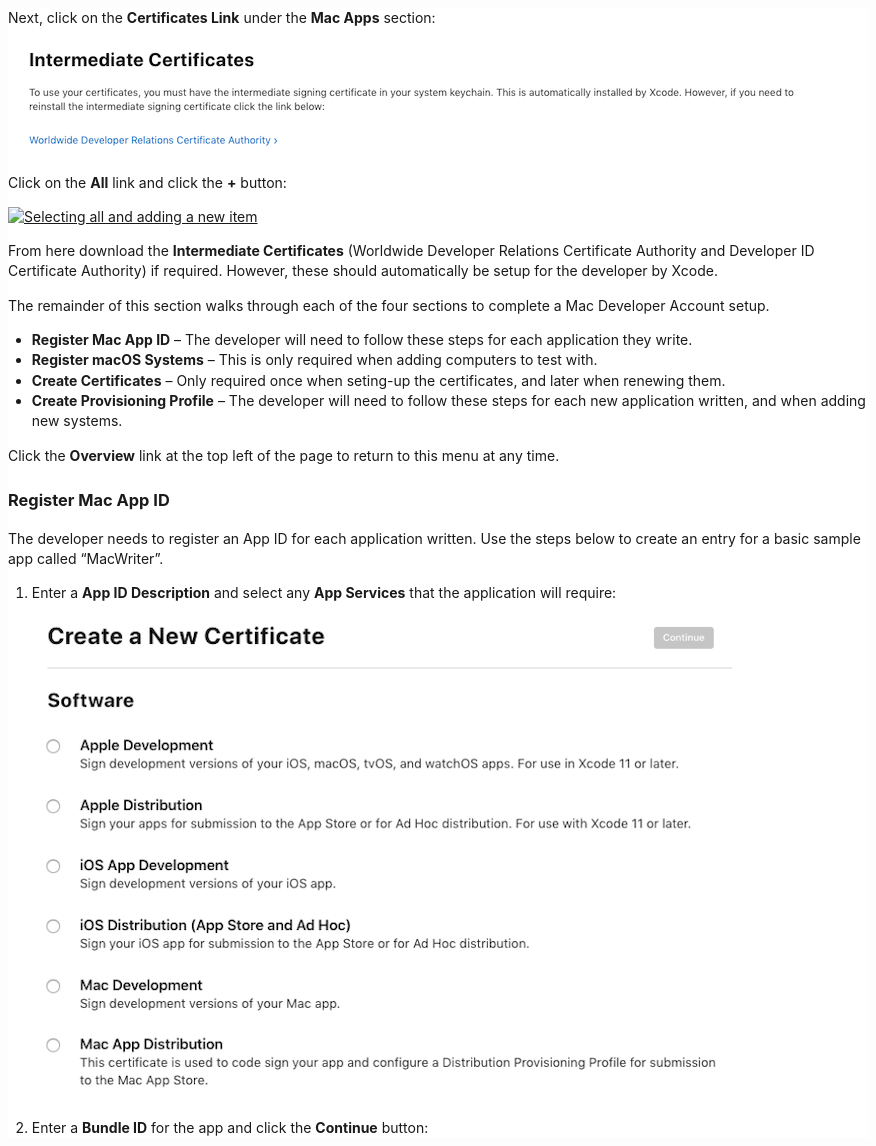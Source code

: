 Next, click on the **Certificates Link** under the **Mac Apps** section:

[![Selecting the Certificates link](certificates-identifiers-images/devcenter03.png "Selecting the Certificates link")](certificates-identifiers-images/devcenter03-large.png#lightbox)

Click on the **All** link and click the **+** button:

[![Selecting all and adding a new item](certificates-identifiers-images/certif01.png "Selecting all and adding a new item")](certificates-identifiers-images/certif01-large.png#lightbox)

From here download the **Intermediate Certificates** (Worldwide Developer Relations Certificate Authority and Developer ID Certificate Authority) if required. However, these should automatically be setup for the developer by Xcode.

The remainder of this section walks through each of the four sections to
complete a Mac Developer Account setup.

- **Register Mac App ID** – The developer will need to follow these steps for each application they write.
- **Register macOS Systems** – This is only required when adding computers to test with.
- **Create Certificates** – Only required once when seting-up the certificates, and later when renewing them.
- **Create Provisioning Profile** – The developer will need to follow these steps for each new application written, and when adding new systems.

Click the **Overview** link at the top left of the page
to return to this menu at any time.

### Register Mac App ID

The developer needs to register an App ID for each application written. Use the steps below to create an entry for a basic sample app called “MacWriter”.

1. Enter a **App ID Description** and select any **App Services** that the application will require: 

	[![Entering the description and app services](certificates-identifiers-images/devcenter04.png "Entering the description and app services")](certificates-identifiers-images/devcenter04-large.png#lightbox)
2. Enter a **Bundle ID** for the app and click the **Continue** button: 
